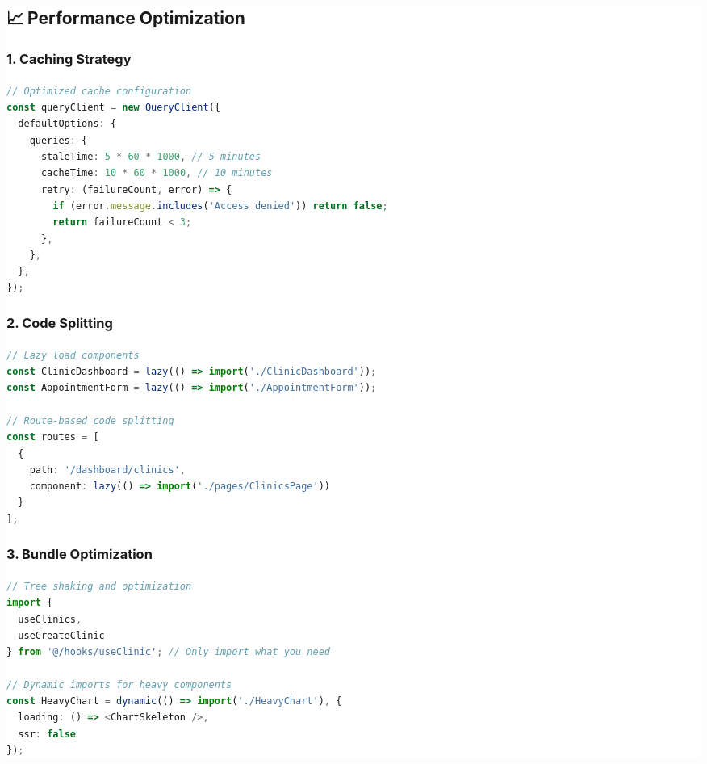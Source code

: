 ## 📈 Performance Optimization

### 1. Caching Strategy

```typescript
// Optimized cache configuration
const queryClient = new QueryClient({
  defaultOptions: {
    queries: {
      staleTime: 5 * 60 * 1000, // 5 minutes
      cacheTime: 10 * 60 * 1000, // 10 minutes
      retry: (failureCount, error) => {
        if (error.message.includes('Access denied')) return false;
        return failureCount < 3;
      },
    },
  },
});
```

### 2. Code Splitting

```typescript
// Lazy load components
const ClinicDashboard = lazy(() => import('./ClinicDashboard'));
const AppointmentForm = lazy(() => import('./AppointmentForm'));

// Route-based code splitting
const routes = [
  {
    path: '/dashboard/clinics',
    component: lazy(() => import('./pages/ClinicsPage'))
  }
];
```

### 3. Bundle Optimization

```typescript
// Tree shaking and optimization
import { 
  useClinics, 
  useCreateClinic 
} from '@/hooks/useClinic'; // Only import what you need

// Dynamic imports for heavy components
const HeavyChart = dynamic(() => import('./HeavyChart'), {
  loading: () => <ChartSkeleton />,
  ssr: false
});
```
